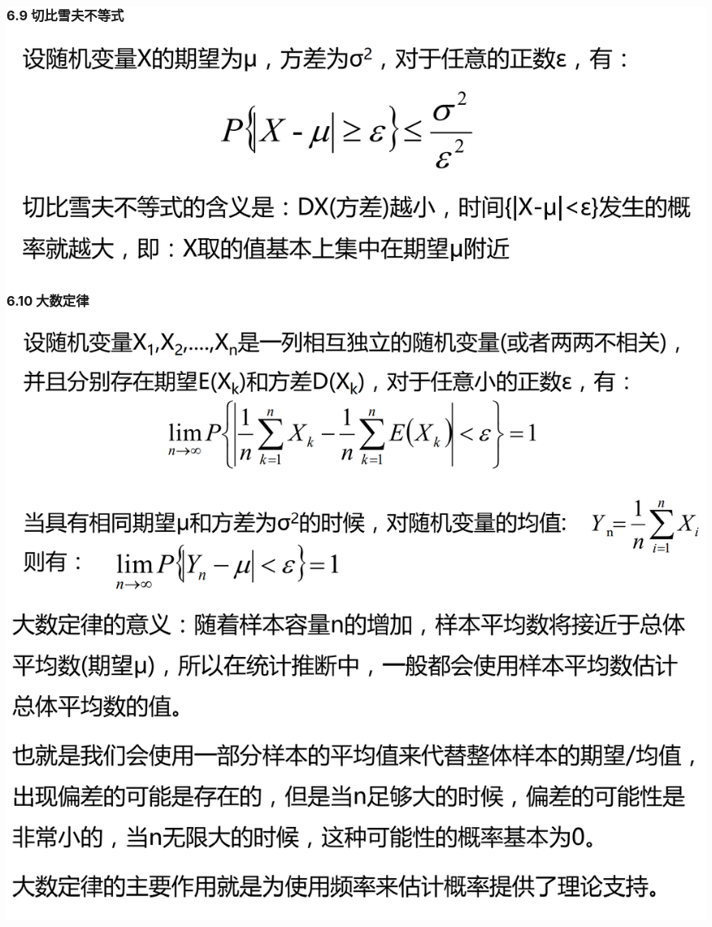 ### 6.9 切比雪夫不等式

![](./.img/切比雪夫不等式.png)

### 6.10 大数定律

![](./.img/大数定律.png)

![](./.img/大数定律2.png)
